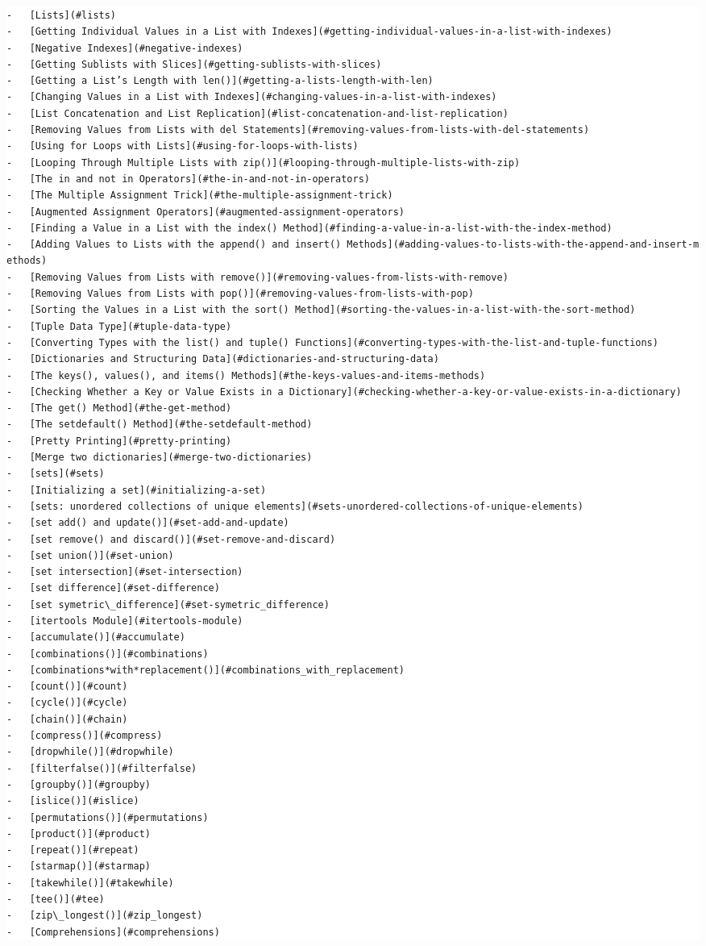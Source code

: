     -   [Lists](#lists)
    -   [Getting Individual Values in a List with Indexes](#getting-individual-values-in-a-list-with-indexes)
    -   [Negative Indexes](#negative-indexes)
    -   [Getting Sublists with Slices](#getting-sublists-with-slices)
    -   [Getting a List’s Length with len()](#getting-a-lists-length-with-len)
    -   [Changing Values in a List with Indexes](#changing-values-in-a-list-with-indexes)
    -   [List Concatenation and List Replication](#list-concatenation-and-list-replication)
    -   [Removing Values from Lists with del Statements](#removing-values-from-lists-with-del-statements)
    -   [Using for Loops with Lists](#using-for-loops-with-lists)
    -   [Looping Through Multiple Lists with zip()](#looping-through-multiple-lists-with-zip)
    -   [The in and not in Operators](#the-in-and-not-in-operators)
    -   [The Multiple Assignment Trick](#the-multiple-assignment-trick)
    -   [Augmented Assignment Operators](#augmented-assignment-operators)
    -   [Finding a Value in a List with the index() Method](#finding-a-value-in-a-list-with-the-index-method)
    -   [Adding Values to Lists with the append() and insert() Methods](#adding-values-to-lists-with-the-append-and-insert-methods)
    -   [Removing Values from Lists with remove()](#removing-values-from-lists-with-remove)
    -   [Removing Values from Lists with pop()](#removing-values-from-lists-with-pop)
    -   [Sorting the Values in a List with the sort() Method](#sorting-the-values-in-a-list-with-the-sort-method)
    -   [Tuple Data Type](#tuple-data-type)
    -   [Converting Types with the list() and tuple() Functions](#converting-types-with-the-list-and-tuple-functions)
    -   [Dictionaries and Structuring Data](#dictionaries-and-structuring-data)
    -   [The keys(), values(), and items() Methods](#the-keys-values-and-items-methods)
    -   [Checking Whether a Key or Value Exists in a Dictionary](#checking-whether-a-key-or-value-exists-in-a-dictionary)
    -   [The get() Method](#the-get-method)
    -   [The setdefault() Method](#the-setdefault-method)
    -   [Pretty Printing](#pretty-printing)
    -   [Merge two dictionaries](#merge-two-dictionaries)
    -   [sets](#sets)
    -   [Initializing a set](#initializing-a-set)
    -   [sets: unordered collections of unique elements](#sets-unordered-collections-of-unique-elements)
    -   [set add() and update()](#set-add-and-update)
    -   [set remove() and discard()](#set-remove-and-discard)
    -   [set union()](#set-union)
    -   [set intersection](#set-intersection)
    -   [set difference](#set-difference)
    -   [set symetric\_difference](#set-symetric_difference)
    -   [itertools Module](#itertools-module)
    -   [accumulate()](#accumulate)
    -   [combinations()](#combinations)
    -   [combinations*with*replacement()](#combinations_with_replacement)
    -   [count()](#count)
    -   [cycle()](#cycle)
    -   [chain()](#chain)
    -   [compress()](#compress)
    -   [dropwhile()](#dropwhile)
    -   [filterfalse()](#filterfalse)
    -   [groupby()](#groupby)
    -   [islice()](#islice)
    -   [permutations()](#permutations)
    -   [product()](#product)
    -   [repeat()](#repeat)
    -   [starmap()](#starmap)
    -   [takewhile()](#takewhile)
    -   [tee()](#tee)
    -   [zip\_longest()](#zip_longest)
    -   [Comprehensions](#comprehensions)